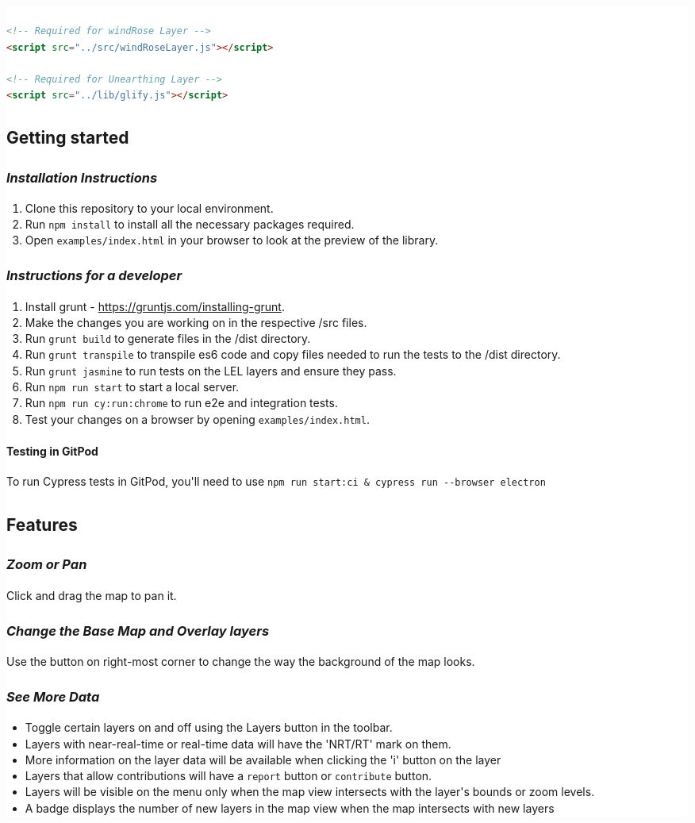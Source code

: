 ```html

<!-- Required for windRose Layer -->
<script src="../src/windRoseLayer.js"></script>

<!-- Required for Unearthing Layer -->
<script src="../lib/glify.js"></script>
```

## Getting started

### _Installation Instructions_

1. Clone this repository to your local environment.
2. Run `npm install` to install all the necessary packages required.
3. Open `examples/index.html` in your browser to look at the preview of the library.

### _Instructions for a developer_

1. Install grunt - https://gruntjs.com/installing-grunt.
2. Make the changes you are working on in the respective /src files.
3. Run `grunt build` to generate files in the /dist directory.
4. Run `grunt transpile` to transpile es6 code and copy files needed to run the tests to the /dist directory.
5. Run `grunt jasmine` to run tests on the LEL layers and ensure they pass.
6. Run `npm run start` to start a local server.
7. Run `npm run cy:run:chrome` to run e2e and integration tests.
8. Test your changes on a browser by opening `examples/index.html`.

#### Testing in GitPod

To run Cypress tests in GitPod, you'll need to use `npm run start:ci & cypress run --browser electron`

## Features

### _Zoom or Pan_

Click and drag the map to pan it.

### _Change the Base Map and Overlay layers_

Use the button on right-most corner to change the way the background of the map looks.

### _See More Data_

- Toggle certain layers on and off using the Layers button in the toolbar. 
- Layers with near-real-time or real-time data will have the 'NRT/RT' mark on them.
- More information on the layer data will be available when clicking the 'i' button on the layer
- Layers that allow contributions will have a `report` button or `contribute` button.
- Layers will be visible on the menu only when the map view intersects with the layer's bounds or zoom levels.
- A badge displays the number of new layers in the map view when the map intersects with new layers
